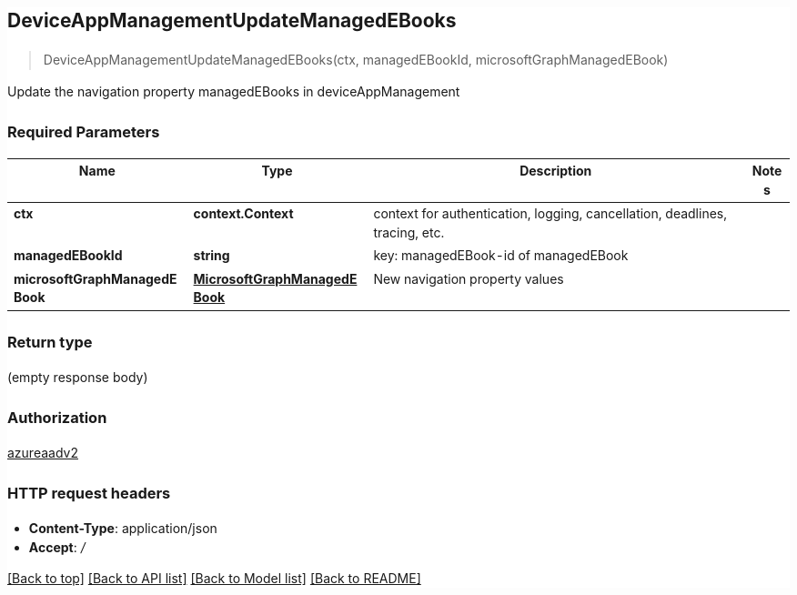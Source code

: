 
## DeviceAppManagementUpdateManagedEBooks

> DeviceAppManagementUpdateManagedEBooks(ctx, managedEBookId, microsoftGraphManagedEBook)

Update the navigation property managedEBooks in deviceAppManagement

### Required Parameters


Name | Type | Description  | Notes
------------- | ------------- | ------------- | -------------
**ctx** | **context.Context** | context for authentication, logging, cancellation, deadlines, tracing, etc.
**managedEBookId** | **string**| key: managedEBook-id of managedEBook | 
**microsoftGraphManagedEBook** | [**MicrosoftGraphManagedEBook**](MicrosoftGraphManagedEBook.md)| New navigation property values | 

### Return type

 (empty response body)

### Authorization

[azureaadv2](../README.md#azureaadv2)

### HTTP request headers

- **Content-Type**: application/json
- **Accept**: */*

[[Back to top]](#) [[Back to API list]](../README.md#documentation-for-api-endpoints)
[[Back to Model list]](../README.md#documentation-for-models)
[[Back to README]](../README.md)

